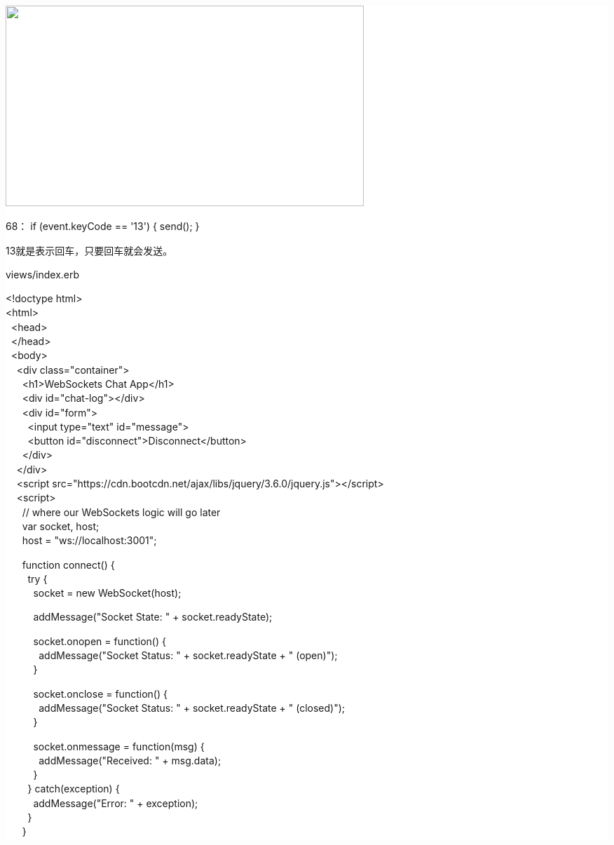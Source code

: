 <p><img height="286" src="/uploads/ckeditor/pictures/182/image-20220810162243-1.png" width="511" /></p>

<p>68：&nbsp;if (event.keyCode == &#39;13&#39;) { send(); }</p>

<p>13就是表示回车，只要回车就会发送。</p>

<p>views/index.erb</p>

<p>&lt;!doctype html&gt;<br />
&lt;html&gt;<br />
&nbsp; &lt;head&gt;<br />
&nbsp; &lt;/head&gt;<br />
&nbsp; &lt;body&gt;<br />
&nbsp;&nbsp;&nbsp; &lt;div class=&quot;container&quot;&gt;<br />
&nbsp;&nbsp;&nbsp;&nbsp;&nbsp; &lt;h1&gt;WebSockets Chat App&lt;/h1&gt;<br />
&nbsp;&nbsp;&nbsp;&nbsp;&nbsp; &lt;div id=&quot;chat-log&quot;&gt;&lt;/div&gt;<br />
&nbsp;&nbsp;&nbsp;&nbsp;&nbsp; &lt;div id=&quot;form&quot;&gt;<br />
&nbsp;&nbsp;&nbsp;&nbsp;&nbsp;&nbsp;&nbsp; &lt;input type=&quot;text&quot; id=&quot;message&quot;&gt;<br />
&nbsp;&nbsp;&nbsp;&nbsp;&nbsp;&nbsp;&nbsp; &lt;button id=&quot;disconnect&quot;&gt;Disconnect&lt;/button&gt;<br />
&nbsp;&nbsp;&nbsp;&nbsp;&nbsp; &lt;/div&gt;<br />
&nbsp;&nbsp;&nbsp; &lt;/div&gt;<br />
&nbsp;&nbsp;&nbsp; &lt;script src=&quot;https://cdn.bootcdn.net/ajax/libs/jquery/3.6.0/jquery.js&quot;&gt;&lt;/script&gt;<br />
&nbsp;&nbsp;&nbsp; &lt;script&gt;<br />
&nbsp;&nbsp;&nbsp;&nbsp;&nbsp; // where our WebSockets logic will go later<br />
&nbsp;&nbsp;&nbsp;&nbsp;&nbsp; var socket, host;<br />
&nbsp;&nbsp;&nbsp;&nbsp;&nbsp; host = &quot;ws://localhost:3001&quot;;</p>

<p>&nbsp;&nbsp;&nbsp;&nbsp;&nbsp; function connect() {<br />
&nbsp;&nbsp;&nbsp;&nbsp;&nbsp;&nbsp;&nbsp; try {<br />
&nbsp;&nbsp;&nbsp;&nbsp;&nbsp;&nbsp;&nbsp;&nbsp;&nbsp; socket = new WebSocket(host);</p>

<p>&nbsp;&nbsp;&nbsp;&nbsp;&nbsp;&nbsp;&nbsp;&nbsp;&nbsp; addMessage(&quot;Socket State: &quot; + socket.readyState);</p>

<p>&nbsp;&nbsp;&nbsp;&nbsp;&nbsp;&nbsp;&nbsp;&nbsp;&nbsp; socket.onopen = function() {<br />
&nbsp;&nbsp;&nbsp;&nbsp;&nbsp;&nbsp;&nbsp;&nbsp;&nbsp;&nbsp;&nbsp; addMessage(&quot;Socket Status: &quot; + socket.readyState + &quot; (open)&quot;);<br />
&nbsp;&nbsp;&nbsp;&nbsp;&nbsp;&nbsp;&nbsp;&nbsp;&nbsp; }</p>

<p>&nbsp;&nbsp;&nbsp;&nbsp;&nbsp;&nbsp;&nbsp;&nbsp;&nbsp; socket.onclose = function() {<br />
&nbsp;&nbsp;&nbsp;&nbsp;&nbsp;&nbsp;&nbsp;&nbsp;&nbsp;&nbsp;&nbsp; addMessage(&quot;Socket Status: &quot; + socket.readyState + &quot; (closed)&quot;);<br />
&nbsp;&nbsp;&nbsp;&nbsp;&nbsp;&nbsp;&nbsp;&nbsp;&nbsp; }</p>

<p>&nbsp;&nbsp;&nbsp;&nbsp;&nbsp;&nbsp;&nbsp;&nbsp;&nbsp; socket.onmessage = function(msg) {<br />
&nbsp;&nbsp;&nbsp;&nbsp;&nbsp;&nbsp;&nbsp;&nbsp;&nbsp;&nbsp;&nbsp; addMessage(&quot;Received: &quot; + msg.data);<br />
&nbsp;&nbsp;&nbsp;&nbsp;&nbsp;&nbsp;&nbsp;&nbsp;&nbsp; }<br />
&nbsp;&nbsp;&nbsp;&nbsp;&nbsp;&nbsp;&nbsp; } catch(exception) {<br />
&nbsp;&nbsp;&nbsp;&nbsp;&nbsp;&nbsp;&nbsp;&nbsp;&nbsp; addMessage(&quot;Error: &quot; + exception);<br />
&nbsp;&nbsp;&nbsp;&nbsp;&nbsp;&nbsp;&nbsp; }<br />
&nbsp;&nbsp;&nbsp;&nbsp;&nbsp; }</p>
